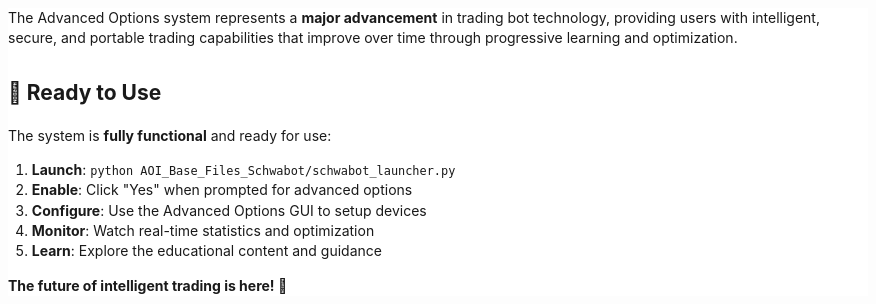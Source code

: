 The Advanced Options system represents a **major advancement** in trading bot technology, providing users with intelligent, secure, and portable trading capabilities that improve over time through progressive learning and optimization.

## 🚀 Ready to Use

The system is **fully functional** and ready for use:

1. **Launch**: `python AOI_Base_Files_Schwabot/schwabot_launcher.py`
2. **Enable**: Click "Yes" when prompted for advanced options
3. **Configure**: Use the Advanced Options GUI to setup devices
4. **Monitor**: Watch real-time statistics and optimization
5. **Learn**: Explore the educational content and guidance

**The future of intelligent trading is here! 🎯** 